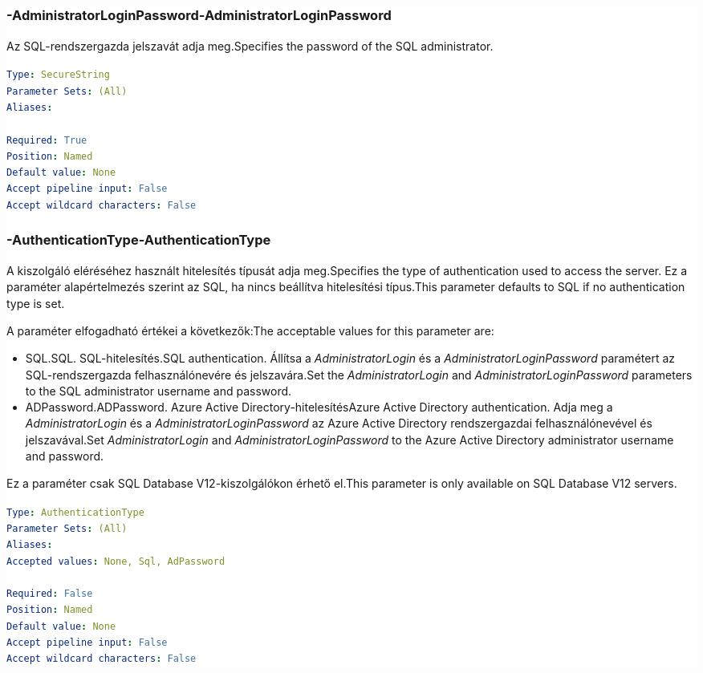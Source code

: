 ### <span data-ttu-id="80174-114">-AdministratorLoginPassword</span><span class="sxs-lookup"><span data-stu-id="80174-114">-AdministratorLoginPassword</span></span>
<span data-ttu-id="80174-115">Az SQL-rendszergazda jelszavát adja meg.</span><span class="sxs-lookup"><span data-stu-id="80174-115">Specifies the password of the SQL administrator.</span></span>

```yaml
Type: SecureString
Parameter Sets: (All)
Aliases:

Required: True
Position: Named
Default value: None
Accept pipeline input: False
Accept wildcard characters: False
```

### <span data-ttu-id="80174-116">-AuthenticationType</span><span class="sxs-lookup"><span data-stu-id="80174-116">-AuthenticationType</span></span>
<span data-ttu-id="80174-117">A kiszolgáló eléréséhez használt hitelesítés típusát adja meg.</span><span class="sxs-lookup"><span data-stu-id="80174-117">Specifies the type of authentication used to access the server.</span></span>
<span data-ttu-id="80174-118">Ez a paraméter alapértelmezés szerint az SQL, ha nincs beállítva hitelesítési típus.</span><span class="sxs-lookup"><span data-stu-id="80174-118">This parameter defaults to SQL if no authentication type is set.</span></span>

<span data-ttu-id="80174-119">A paraméter elfogadható értékei a következők:</span><span class="sxs-lookup"><span data-stu-id="80174-119">The acceptable values for this parameter are:</span></span>

- <span data-ttu-id="80174-120">SQL.</span><span class="sxs-lookup"><span data-stu-id="80174-120">SQL.</span></span>
<span data-ttu-id="80174-121">SQL-hitelesítés.</span><span class="sxs-lookup"><span data-stu-id="80174-121">SQL authentication.</span></span>
<span data-ttu-id="80174-122">Állítsa a *AdministratorLogin* és a *AdministratorLoginPassword* paramétert az SQL-rendszergazda felhasználónevére és jelszavára.</span><span class="sxs-lookup"><span data-stu-id="80174-122">Set the *AdministratorLogin* and *AdministratorLoginPassword* parameters to the SQL administrator username and password.</span></span> 
- <span data-ttu-id="80174-123">ADPassword.</span><span class="sxs-lookup"><span data-stu-id="80174-123">ADPassword.</span></span>
<span data-ttu-id="80174-124">Azure Active Directory-hitelesítés</span><span class="sxs-lookup"><span data-stu-id="80174-124">Azure Active Directory authentication.</span></span>
<span data-ttu-id="80174-125">Adja meg a *AdministratorLogin* és a *AdministratorLoginPassword* az Azure Active Directory rendszergazdai felhasználónevével és jelszavával.</span><span class="sxs-lookup"><span data-stu-id="80174-125">Set *AdministratorLogin* and *AdministratorLoginPassword* to the Azure Active Directory administrator username and password.</span></span>

<span data-ttu-id="80174-126">Ez a paraméter csak SQL Database V12-kiszolgálókon érhető el.</span><span class="sxs-lookup"><span data-stu-id="80174-126">This parameter is only available on SQL Database V12 servers.</span></span>

```yaml
Type: AuthenticationType
Parameter Sets: (All)
Aliases:
Accepted values: None, Sql, AdPassword

Required: False
Position: Named
Default value: None
Accept pipeline input: False
Accept wildcard characters: False
```
